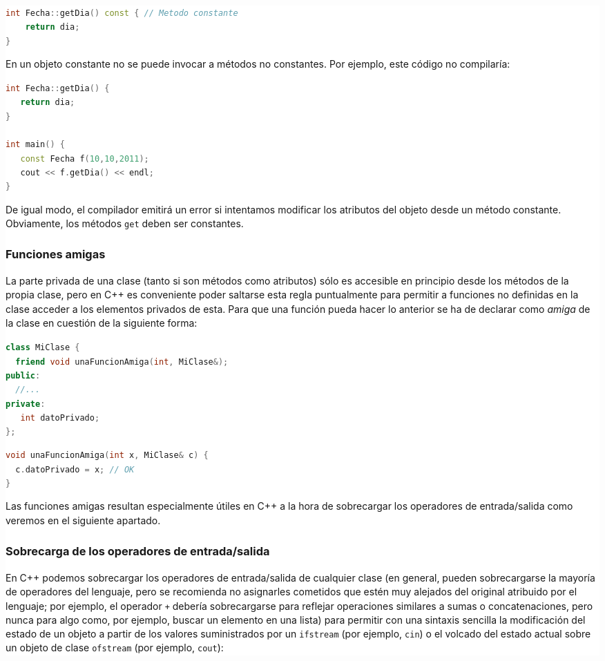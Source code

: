 ```cpp
int Fecha::getDia() const { // Metodo constante
    return dia;
}
```

En un objeto constante no se puede invocar a métodos no constantes. Por ejemplo, este código no compilaría:

```cpp
int Fecha::getDia() {
   return dia;
}

int main() {
   const Fecha f(10,10,2011);
   cout << f.getDia() << endl;
}
```

De igual modo, el compilador emitirá un error si intentamos modificar los atributos del objeto desde un método constante. Obviamente, los métodos `get` deben ser constantes.

### Funciones amigas

La parte privada de una clase (tanto si son métodos como atributos) sólo es accesible en principio desde los métodos de la propia clase, pero en C++ es conveniente poder saltarse esta regla puntualmente para permitir a funciones no definidas en la clase acceder a los elementos privados de esta. Para que una función pueda hacer lo anterior se ha de declarar como *amiga* de la clase en cuestión de la siguiente forma:

```cpp
class MiClase {
  friend void unaFuncionAmiga(int, MiClase&);
public:
  //...
private:
   int datoPrivado;
};
```

```cpp
void unaFuncionAmiga(int x, MiClase& c) {
  c.datoPrivado = x; // OK
}
```

Las funciones amigas resultan especialmente útiles en C++ a la hora de sobrecargar los operadores de entrada/salida como veremos en el siguiente apartado.

### Sobrecarga de los operadores de entrada/salida

En C++ podemos sobrecargar los operadores de entrada/salida de cualquier clase (en general, pueden sobrecargarse la mayoría de operadores del lenguaje, pero se recomienda no asignarles cometidos que estén muy alejados del original atribuido por el lenguaje; por ejemplo, el operador `+` debería sobrecargarse para reflejar operaciones similares a sumas o concatenaciones, pero nunca para algo como, por ejemplo, buscar un elemento en una lista) para permitir con una sintaxis sencilla la modificación del estado de un objeto a partir de los valores suministrados por un `ifstream` (por ejemplo, `cin`) o el volcado del estado actual sobre un objeto de clase `ofstream` (por ejemplo, `cout`):
